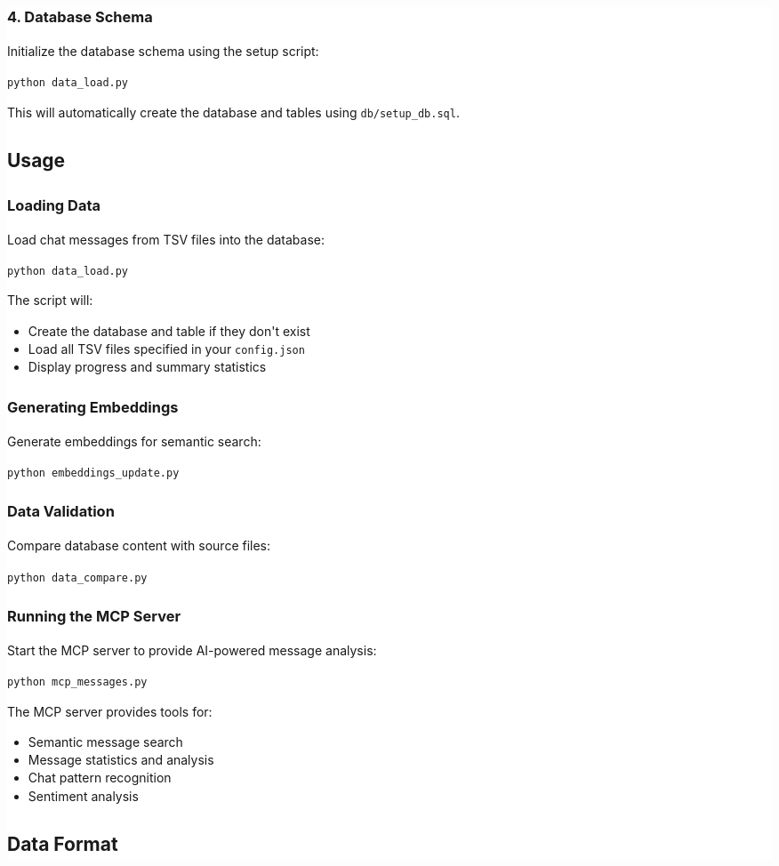 ### 4. Database Schema

Initialize the database schema using the setup script:

```bash
python data_load.py
```

This will automatically create the database and tables using `db/setup_db.sql`.

## Usage

### Loading Data

Load chat messages from TSV files into the database:

```bash
python data_load.py
```

The script will:

- Create the database and table if they don't exist
- Load all TSV files specified in your `config.json`
- Display progress and summary statistics

### Generating Embeddings

Generate embeddings for semantic search:

```bash
python embeddings_update.py
```

### Data Validation

Compare database content with source files:

```bash
python data_compare.py
```

### Running the MCP Server

Start the MCP server to provide AI-powered message analysis:

```bash
python mcp_messages.py
```

The MCP server provides tools for:

- Semantic message search
- Message statistics and analysis
- Chat pattern recognition
- Sentiment analysis

## Data Format
